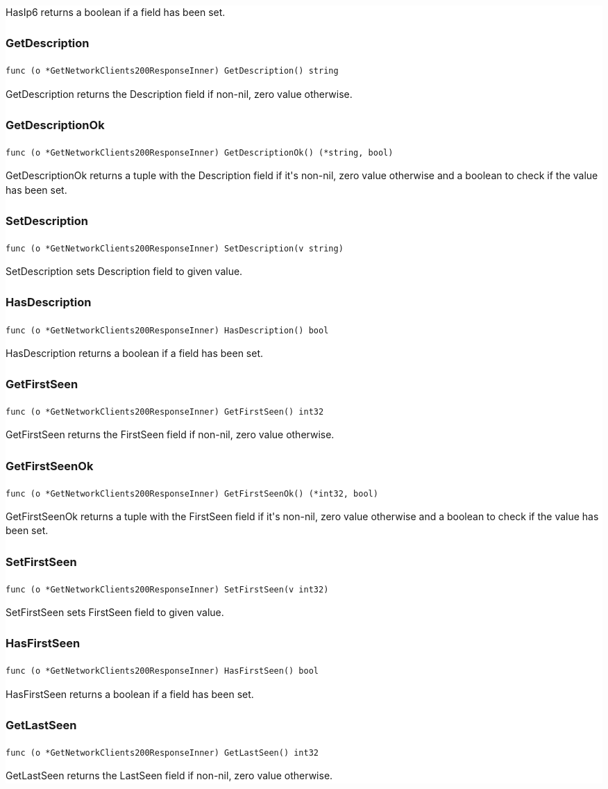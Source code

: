 HasIp6 returns a boolean if a field has been set.

### GetDescription

`func (o *GetNetworkClients200ResponseInner) GetDescription() string`

GetDescription returns the Description field if non-nil, zero value otherwise.

### GetDescriptionOk

`func (o *GetNetworkClients200ResponseInner) GetDescriptionOk() (*string, bool)`

GetDescriptionOk returns a tuple with the Description field if it's non-nil, zero value otherwise
and a boolean to check if the value has been set.

### SetDescription

`func (o *GetNetworkClients200ResponseInner) SetDescription(v string)`

SetDescription sets Description field to given value.

### HasDescription

`func (o *GetNetworkClients200ResponseInner) HasDescription() bool`

HasDescription returns a boolean if a field has been set.

### GetFirstSeen

`func (o *GetNetworkClients200ResponseInner) GetFirstSeen() int32`

GetFirstSeen returns the FirstSeen field if non-nil, zero value otherwise.

### GetFirstSeenOk

`func (o *GetNetworkClients200ResponseInner) GetFirstSeenOk() (*int32, bool)`

GetFirstSeenOk returns a tuple with the FirstSeen field if it's non-nil, zero value otherwise
and a boolean to check if the value has been set.

### SetFirstSeen

`func (o *GetNetworkClients200ResponseInner) SetFirstSeen(v int32)`

SetFirstSeen sets FirstSeen field to given value.

### HasFirstSeen

`func (o *GetNetworkClients200ResponseInner) HasFirstSeen() bool`

HasFirstSeen returns a boolean if a field has been set.

### GetLastSeen

`func (o *GetNetworkClients200ResponseInner) GetLastSeen() int32`

GetLastSeen returns the LastSeen field if non-nil, zero value otherwise.
